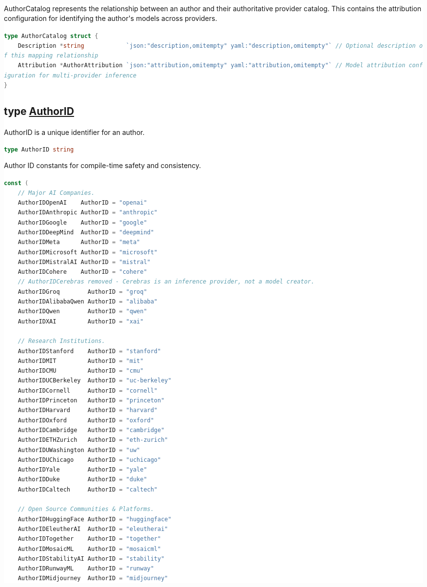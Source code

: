 AuthorCatalog represents the relationship between an author and their authoritative provider catalog. This contains the attribution configuration for identifying the author's models across providers.

```go
type AuthorCatalog struct {
    Description *string            `json:"description,omitempty" yaml:"description,omitempty"` // Optional description of this mapping relationship
    Attribution *AuthorAttribution `json:"attribution,omitempty" yaml:"attribution,omitempty"` // Model attribution configuration for multi-provider inference
}
```

<a name="AuthorID"></a>
## type [AuthorID](<https://github.com/agentstation/starmap/blob/master/pkg/catalogs/author.go#L68>)

AuthorID is a unique identifier for an author.

```go
type AuthorID string
```

<a name="AuthorIDOpenAI"></a>Author ID constants for compile\-time safety and consistency.

```go
const (
    // Major AI Companies.
    AuthorIDOpenAI    AuthorID = "openai"
    AuthorIDAnthropic AuthorID = "anthropic"
    AuthorIDGoogle    AuthorID = "google"
    AuthorIDDeepMind  AuthorID = "deepmind"
    AuthorIDMeta      AuthorID = "meta"
    AuthorIDMicrosoft AuthorID = "microsoft"
    AuthorIDMistralAI AuthorID = "mistral"
    AuthorIDCohere    AuthorID = "cohere"
    // AuthorIDCerebras removed - Cerebras is an inference provider, not a model creator.
    AuthorIDGroq        AuthorID = "groq"
    AuthorIDAlibabaQwen AuthorID = "alibaba"
    AuthorIDQwen        AuthorID = "qwen"
    AuthorIDXAI         AuthorID = "xai"

    // Research Institutions.
    AuthorIDStanford    AuthorID = "stanford"
    AuthorIDMIT         AuthorID = "mit"
    AuthorIDCMU         AuthorID = "cmu"
    AuthorIDUCBerkeley  AuthorID = "uc-berkeley"
    AuthorIDCornell     AuthorID = "cornell"
    AuthorIDPrinceton   AuthorID = "princeton"
    AuthorIDHarvard     AuthorID = "harvard"
    AuthorIDOxford      AuthorID = "oxford"
    AuthorIDCambridge   AuthorID = "cambridge"
    AuthorIDETHZurich   AuthorID = "eth-zurich"
    AuthorIDUWashington AuthorID = "uw"
    AuthorIDUChicago    AuthorID = "uchicago"
    AuthorIDYale        AuthorID = "yale"
    AuthorIDDuke        AuthorID = "duke"
    AuthorIDCaltech     AuthorID = "caltech"

    // Open Source Communities & Platforms.
    AuthorIDHuggingFace AuthorID = "huggingface"
    AuthorIDEleutherAI  AuthorID = "eleutherai"
    AuthorIDTogether    AuthorID = "together"
    AuthorIDMosaicML    AuthorID = "mosaicml"
    AuthorIDStabilityAI AuthorID = "stability"
    AuthorIDRunwayML    AuthorID = "runway"
    AuthorIDMidjourney  AuthorID = "midjourney"
```
